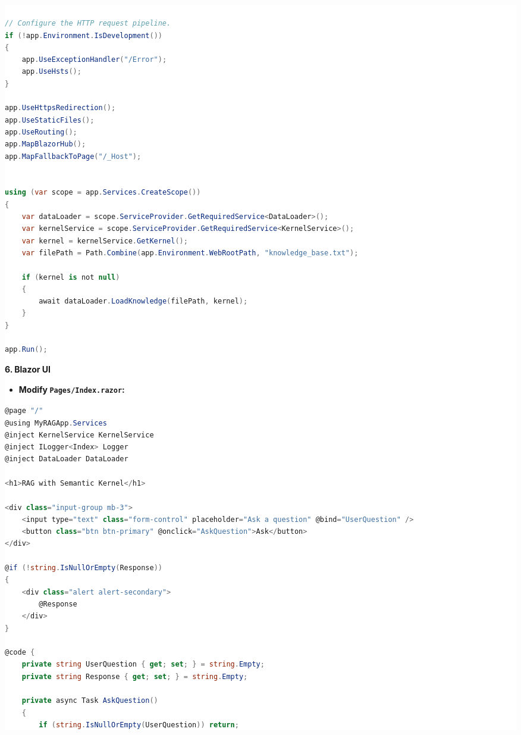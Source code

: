 ```csharp

// Configure the HTTP request pipeline.
if (!app.Environment.IsDevelopment())
{
    app.UseExceptionHandler("/Error");
    app.UseHsts();
}

app.UseHttpsRedirection();
app.UseStaticFiles();
app.UseRouting();
app.MapBlazorHub();
app.MapFallbackToPage("/_Host");


using (var scope = app.Services.CreateScope())
{
    var dataLoader = scope.ServiceProvider.GetRequiredService<DataLoader>();
    var kernelService = scope.ServiceProvider.GetRequiredService<KernelService>();
    var kernel = kernelService.GetKernel();
    var filePath = Path.Combine(app.Environment.WebRootPath, "knowledge_base.txt");

    if (kernel is not null)
    {
        await dataLoader.LoadKnowledge(filePath, kernel);
    }
}

app.Run();
```

**6. Blazor UI**

* **Modify `Pages/Index.razor`:**

```csharp
@page "/"
@using MyRAGApp.Services
@inject KernelService KernelService
@inject ILogger<Index> Logger
@inject DataLoader DataLoader

<h1>RAG with Semantic Kernel</h1>

<div class="input-group mb-3">
    <input type="text" class="form-control" placeholder="Ask a question" @bind="UserQuestion" />
    <button class="btn btn-primary" @onclick="AskQuestion">Ask</button>
</div>

@if (!string.IsNullOrEmpty(Response))
{
    <div class="alert alert-secondary">
        @Response
    </div>
}

@code {
    private string UserQuestion { get; set; } = string.Empty;
    private string Response { get; set; } = string.Empty;

    private async Task AskQuestion()
    {
        if (string.IsNullOrEmpty(UserQuestion)) return;

```